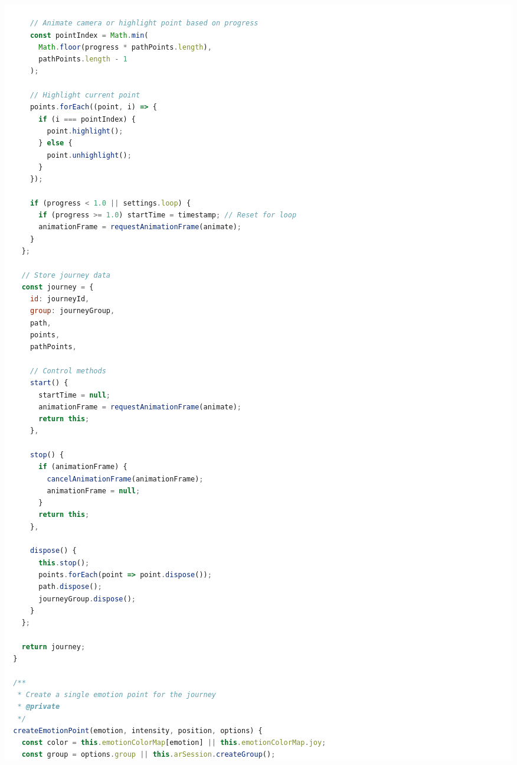 ```javascript
      
      // Animate camera or highlight point based on progress
      const pointIndex = Math.min(
        Math.floor(progress * pathPoints.length), 
        pathPoints.length - 1
      );
      
      // Highlight current point
      points.forEach((point, i) => {
        if (i === pointIndex) {
          point.highlight();
        } else {
          point.unhighlight();
        }
      });
      
      if (progress < 1.0 || settings.loop) {
        if (progress >= 1.0) startTime = timestamp; // Reset for loop
        animationFrame = requestAnimationFrame(animate);
      }
    };
    
    // Store journey data
    const journey = {
      id: journeyId,
      group: journeyGroup,
      path,
      points,
      pathPoints,
      
      // Control methods
      start() {
        startTime = null;
        animationFrame = requestAnimationFrame(animate);
        return this;
      },
      
      stop() {
        if (animationFrame) {
          cancelAnimationFrame(animationFrame);
          animationFrame = null;
        }
        return this;
      },
      
      dispose() {
        this.stop();
        points.forEach(point => point.dispose());
        path.dispose();
        journeyGroup.dispose();
      }
    };
    
    return journey;
  }
  
  /**
   * Create a single emotion point for the journey
   * @private
   */
  createEmotionPoint(emotion, intensity, position, options) {
    const color = this.emotionColorMap[emotion] || this.emotionColorMap.joy;
    const group = options.group || this.arSession.createGroup();
```